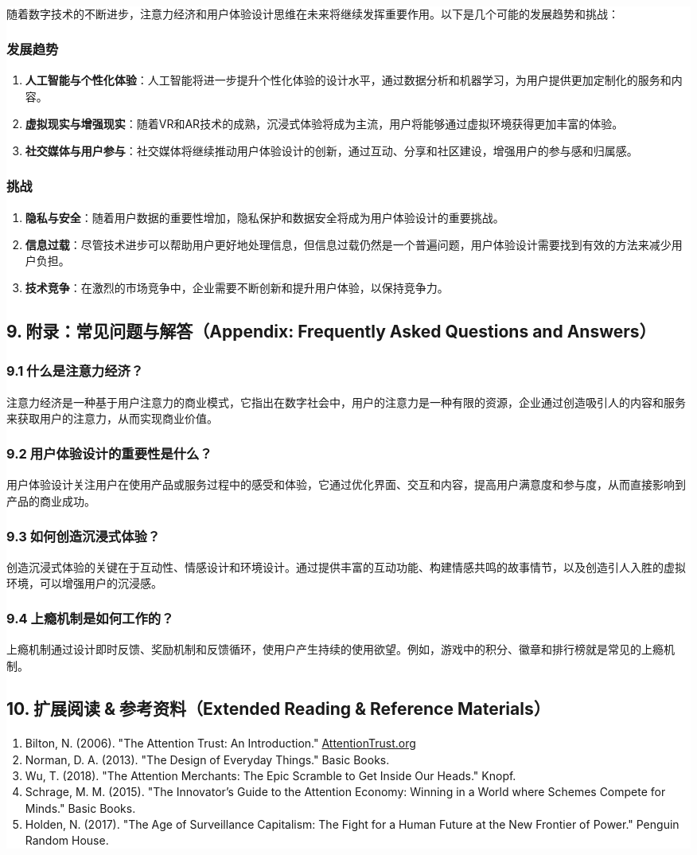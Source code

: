 随着数字技术的不断进步，注意力经济和用户体验设计思维在未来将继续发挥重要作用。以下是几个可能的发展趋势和挑战：

### 发展趋势

1. **人工智能与个性化体验**：人工智能将进一步提升个性化体验的设计水平，通过数据分析和机器学习，为用户提供更加定制化的服务和内容。

2. **虚拟现实与增强现实**：随着VR和AR技术的成熟，沉浸式体验将成为主流，用户将能够通过虚拟环境获得更加丰富的体验。

3. **社交媒体与用户参与**：社交媒体将继续推动用户体验设计的创新，通过互动、分享和社区建设，增强用户的参与感和归属感。

### 挑战

1. **隐私与安全**：随着用户数据的重要性增加，隐私保护和数据安全将成为用户体验设计的重要挑战。

2. **信息过载**：尽管技术进步可以帮助用户更好地处理信息，但信息过载仍然是一个普遍问题，用户体验设计需要找到有效的方法来减少用户负担。

3. **技术竞争**：在激烈的市场竞争中，企业需要不断创新和提升用户体验，以保持竞争力。

## 9. 附录：常见问题与解答（Appendix: Frequently Asked Questions and Answers）

### 9.1 什么是注意力经济？

注意力经济是一种基于用户注意力的商业模式，它指出在数字社会中，用户的注意力是一种有限的资源，企业通过创造吸引人的内容和服务来获取用户的注意力，从而实现商业价值。

### 9.2 用户体验设计的重要性是什么？

用户体验设计关注用户在使用产品或服务过程中的感受和体验，它通过优化界面、交互和内容，提高用户满意度和参与度，从而直接影响到产品的商业成功。

### 9.3 如何创造沉浸式体验？

创造沉浸式体验的关键在于互动性、情感设计和环境设计。通过提供丰富的互动功能、构建情感共鸣的故事情节，以及创造引人入胜的虚拟环境，可以增强用户的沉浸感。

### 9.4 上瘾机制是如何工作的？

上瘾机制通过设计即时反馈、奖励机制和反馈循环，使用户产生持续的使用欲望。例如，游戏中的积分、徽章和排行榜就是常见的上瘾机制。

## 10. 扩展阅读 & 参考资料（Extended Reading & Reference Materials）

1. Bilton, N. (2006). "The Attention Trust: An Introduction." [AttentionTrust.org](http://attentiontrust.org/)
2. Norman, D. A. (2013). "The Design of Everyday Things." Basic Books.
3. Wu, T. (2018). "The Attention Merchants: The Epic Scramble to Get Inside Our Heads." Knopf.
4. Schrage, M. M. (2015). "The Innovator’s Guide to the Attention Economy: Winning in a World where Schemes Compete for Minds." Basic Books.
5. Holden, N. (2017). "The Age of Surveillance Capitalism: The Fight for a Human Future at the New Frontier of Power." Penguin Random House.

